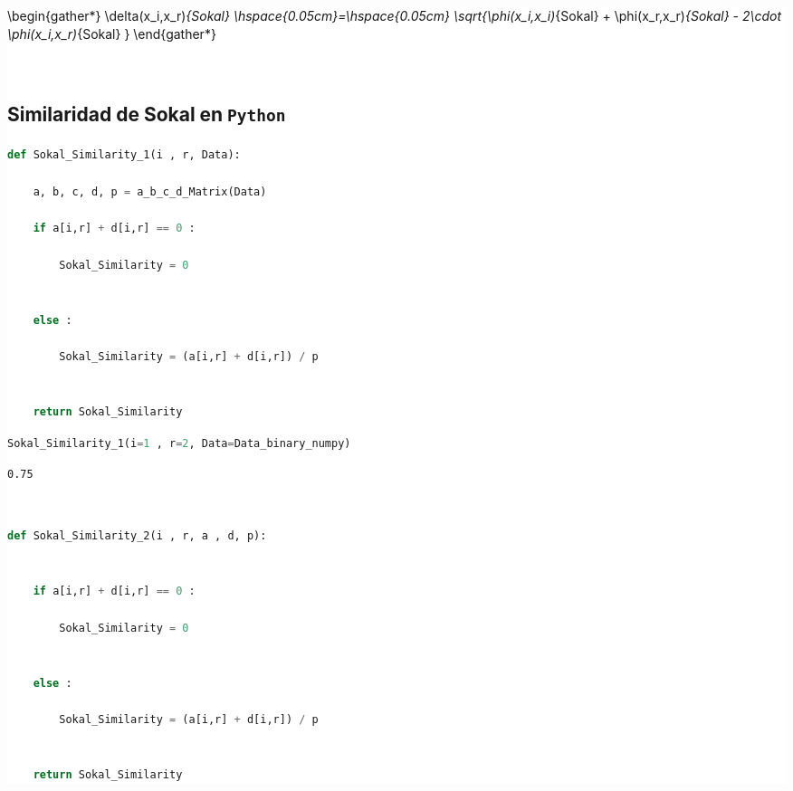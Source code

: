 

\begin{gather*}
\delta(x_i,x_r)_{Sokal} \hspace{0.05cm}=\hspace{0.05cm} \sqrt{\phi(x_i,x_i)_{Sokal} + \phi(x_r,x_r)_{Sokal} - 2\cdot \phi(x_i,x_r)_{Sokal} }
\end{gather*}

</p>
 
</p></span>
</div>




<br>


##  Similaridad de Sokal en `Python` <a class="anchor" id="57"></a>


```python
def Sokal_Similarity_1(i , r, Data):

    a, b, c, d, p = a_b_c_d_Matrix(Data)

    if a[i,r] + d[i,r] == 0 :

        Sokal_Similarity = 0

        
    else :

        Sokal_Similarity = (a[i,r] + d[i,r]) / p
        

    return Sokal_Similarity
```


```python
Sokal_Similarity_1(i=1 , r=2, Data=Data_binary_numpy)
```

    0.75
    
    
<br>

```python
def Sokal_Similarity_2(i , r, a , d, p):


    if a[i,r] + d[i,r] == 0 :

        Sokal_Similarity = 0

        
    else :

        Sokal_Similarity = (a[i,r] + d[i,r]) / p
        

    return Sokal_Similarity
```
